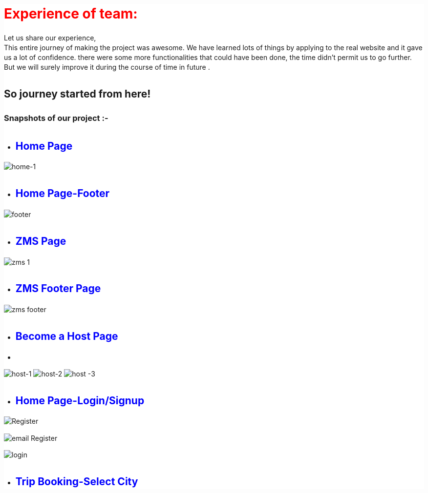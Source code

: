# <span style="color:red"> Experience of team: </span>

Let us share our experience,<br>
This entire journey of making the project was awesome. We have learned lots of things by applying to the real website and it gave us a lot of confidence. there were some more functionalities that could have been done, the time didn’t permit us to go further. But we will surely improve it during the course of time in future .


## So journey started from here!

### Snapshots of our project :- 

- ## <span style="color:blue"> Home Page </span>

![home-1](https://user-images.githubusercontent.com/91541289/146790574-517f5a2e-d314-4795-9e8d-b28601cec36a.png)

- ## <span style="color:blue"> Home Page-Footer </span>

![footer](https://user-images.githubusercontent.com/91541289/146790572-44d3aedf-62e3-442f-865e-ae5ee06c4293.png)

- ## <span style="color:blue"> ZMS Page </span>

<img width="450" alt="zms 1" src="https://user-images.githubusercontent.com/91541289/146793779-9a561168-79aa-47b2-91a0-549f9e194f82.png">

- ## <span style="color:blue"> ZMS Footer Page </span>

<img width="439" alt="zms footer" src="https://user-images.githubusercontent.com/91541289/146793783-d43823fb-290d-4915-9107-732f3c15685b.png">
 
 - ## <span style="color:blue"> Become a Host Page </span>
 - 
  
<img width="447" alt="host-1" src="https://user-images.githubusercontent.com/91541289/146793768-899bd94a-851f-4054-817f-c8a0d4b6b443.png">

 
<img width="450" alt="host-2" src="https://user-images.githubusercontent.com/91541289/146793775-67cb18be-9adb-44e6-b698-1a654a97f518.png">

 
<img width="442" alt="host -3" src="https://user-images.githubusercontent.com/91541289/146793785-211c663e-6695-4425-933b-5e5a30821b33.png">


- ## <span style="color:blue"> Home Page-Login/Signup </span>

![Register](https://user-images.githubusercontent.com/91541289/146790584-98200afb-7240-4c2d-b81b-eb10046e0a89.png)


![email Register](https://user-images.githubusercontent.com/91541289/146790569-55b678c7-e611-4ad7-831c-52f6dd9d0115.png)


![login](https://user-images.githubusercontent.com/91541289/146790578-02f3adf5-69ac-48b6-a595-4c7669911b5d.png)


- ## <span style="color:blue"> Trip Booking-Select City </span>
